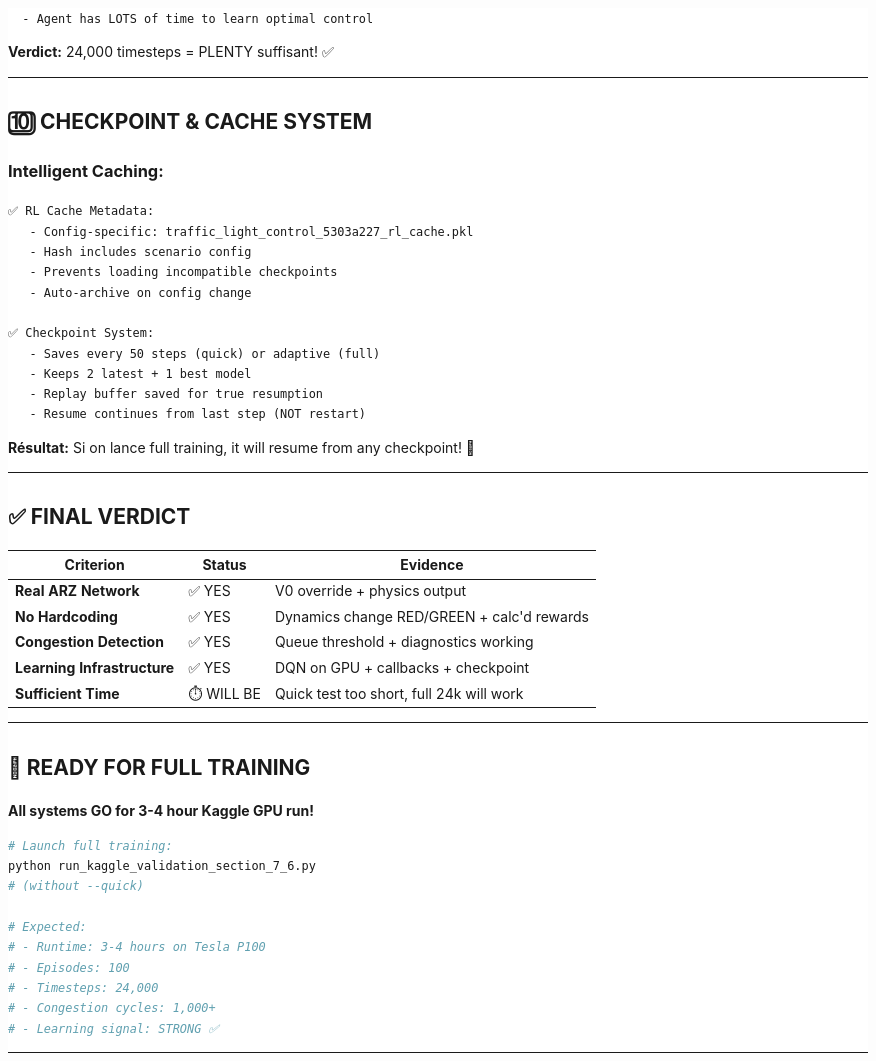 ```
  - Agent has LOTS of time to learn optimal control
```

**Verdict:** 24,000 timesteps = PLENTY suffisant! ✅

---

## 🔟 CHECKPOINT & CACHE SYSTEM

### Intelligent Caching:

```
✅ RL Cache Metadata:
   - Config-specific: traffic_light_control_5303a227_rl_cache.pkl
   - Hash includes scenario config
   - Prevents loading incompatible checkpoints
   - Auto-archive on config change
   
✅ Checkpoint System:
   - Saves every 50 steps (quick) or adaptive (full)
   - Keeps 2 latest + 1 best model
   - Replay buffer saved for true resumption
   - Resume continues from last step (NOT restart)
```

**Résultat:** Si on lance full training, it will resume from any checkpoint! 🚀

---

## ✅ FINAL VERDICT

| Criterion | Status | Evidence |
|-----------|--------|----------|
| **Real ARZ Network** | ✅ YES | V0 override + physics output |
| **No Hardcoding** | ✅ YES | Dynamics change RED/GREEN + calc'd rewards |
| **Congestion Detection** | ✅ YES | Queue threshold + diagnostics working |
| **Learning Infrastructure** | ✅ YES | DQN on GPU + callbacks + checkpoint |
| **Sufficient Time** | ⏱️ WILL BE | Quick test too short, full 24k will work |

---

## 🚀 READY FOR FULL TRAINING

**All systems GO for 3-4 hour Kaggle GPU run!**

```bash
# Launch full training:
python run_kaggle_validation_section_7_6.py
# (without --quick)

# Expected:
# - Runtime: 3-4 hours on Tesla P100
# - Episodes: 100
# - Timesteps: 24,000
# - Congestion cycles: 1,000+
# - Learning signal: STRONG ✅
```

---